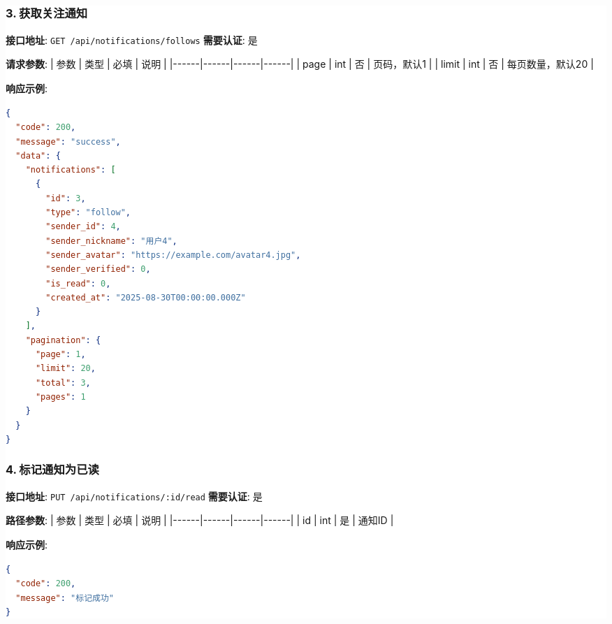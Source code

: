 ### 3. 获取关注通知
**接口地址**: `GET /api/notifications/follows`
**需要认证**: 是

**请求参数**:
| 参数 | 类型 | 必填 | 说明 |
|------|------|------|------|
| page | int | 否 | 页码，默认1 |
| limit | int | 否 | 每页数量，默认20 |

**响应示例**:
```json
{
  "code": 200,
  "message": "success",
  "data": {
    "notifications": [
      {
        "id": 3,
        "type": "follow",
        "sender_id": 4,
        "sender_nickname": "用户4",
        "sender_avatar": "https://example.com/avatar4.jpg",
        "sender_verified": 0,
        "is_read": 0,
        "created_at": "2025-08-30T00:00:00.000Z"
      }
    ],
    "pagination": {
      "page": 1,
      "limit": 20,
      "total": 3,
      "pages": 1
    }
  }
}
```

### 4. 标记通知为已读
**接口地址**: `PUT /api/notifications/:id/read`
**需要认证**: 是

**路径参数**:
| 参数 | 类型 | 必填 | 说明 |
|------|------|------|------|
| id | int | 是 | 通知ID |

**响应示例**:
```json
{
  "code": 200,
  "message": "标记成功"
}
```
